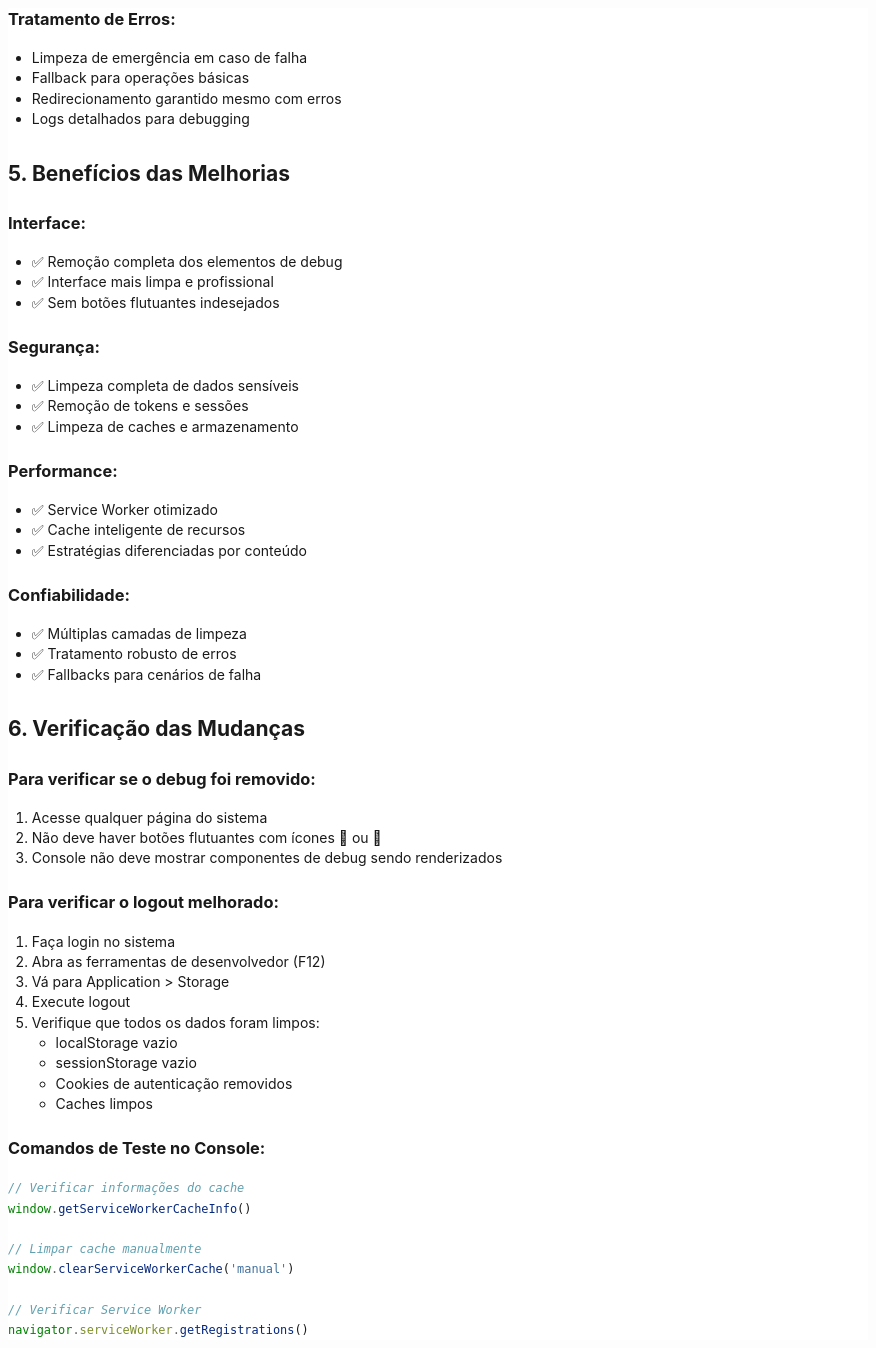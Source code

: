 ### Tratamento de Erros:
- Limpeza de emergência em caso de falha
- Fallback para operações básicas
- Redirecionamento garantido mesmo com erros
- Logs detalhados para debugging

## 5. Benefícios das Melhorias

### Interface:
- ✅ Remoção completa dos elementos de debug
- ✅ Interface mais limpa e profissional
- ✅ Sem botões flutuantes indesejados

### Segurança:
- ✅ Limpeza completa de dados sensíveis
- ✅ Remoção de tokens e sessões
- ✅ Limpeza de caches e armazenamento

### Performance:
- ✅ Service Worker otimizado
- ✅ Cache inteligente de recursos
- ✅ Estratégias diferenciadas por conteúdo

### Confiabilidade:
- ✅ Múltiplas camadas de limpeza
- ✅ Tratamento robusto de erros
- ✅ Fallbacks para cenários de falha

## 6. Verificação das Mudanças

### Para verificar se o debug foi removido:
1. Acesse qualquer página do sistema
2. Não deve haver botões flutuantes com ícones 🐛 ou 🔧
3. Console não deve mostrar componentes de debug sendo renderizados

### Para verificar o logout melhorado:
1. Faça login no sistema
2. Abra as ferramentas de desenvolvedor (F12)
3. Vá para Application > Storage
4. Execute logout
5. Verifique que todos os dados foram limpos:
   - localStorage vazio
   - sessionStorage vazio
   - Cookies de autenticação removidos
   - Caches limpos

### Comandos de Teste no Console:
```javascript
// Verificar informações do cache
window.getServiceWorkerCacheInfo()

// Limpar cache manualmente
window.clearServiceWorkerCache('manual')

// Verificar Service Worker
navigator.serviceWorker.getRegistrations()
```
